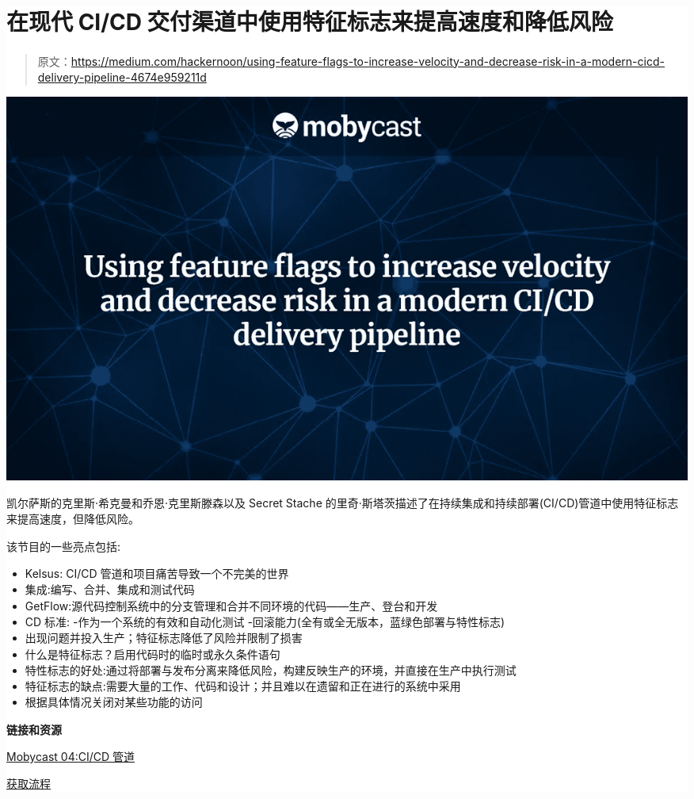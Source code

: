 # 在现代 CI/CD 交付渠道中使用特征标志来提高速度和降低风险

> 原文：<https://medium.com/hackernoon/using-feature-flags-to-increase-velocity-and-decrease-risk-in-a-modern-cicd-delivery-pipeline-4674e959211d>

![](img/eb5e042a03f51fc7d4331e8ff9b42bd8.png)

凯尔萨斯的克里斯·希克曼和乔恩·克里斯滕森以及 Secret Stache 的里奇·斯塔茨描述了在持续集成和持续部署(CI/CD)管道中使用特征标志来提高速度，但降低风险。

该节目的一些亮点包括:

*   Kelsus: CI/CD 管道和项目痛苦导致一个不完美的世界
*   集成:编写、合并、集成和测试代码
*   GetFlow:源代码控制系统中的分支管理和合并不同环境的代码——生产、登台和开发
*   CD 标准:
    -作为一个系统的有效和自动化测试
    -回滚能力(全有或全无版本，蓝绿色部署与特性标志)
*   出现问题并投入生产；特征标志降低了风险并限制了损害
*   什么是特征标志？启用代码时的临时或永久条件语句
*   特性标志的好处:通过将部署与发布分离来降低风险，构建反映生产的环境，并直接在生产中执行测试
*   特征标志的缺点:需要大量的工作、代码和设计；并且难以在遗留和正在进行的系统中采用
*   根据具体情况关闭对某些功能的访问

**链接和资源**

[Mobycast 04:CI/CD 管道](https://mobycast.fm/episode/the-ci-cd-pipeline/)

[获取流程](https://www.getflow.com/)
